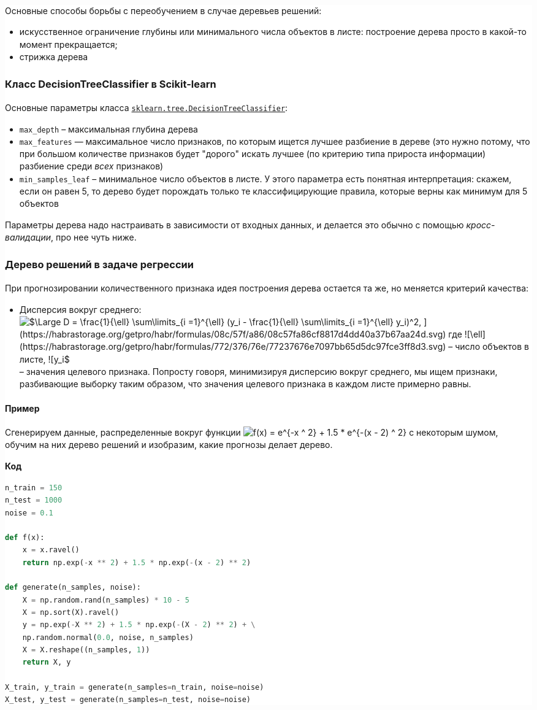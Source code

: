 Основные способы борьбы с переобучением в случае деревьев решений:

-   искусственное ограничение глубины или минимального числа объектов в листе: построение дерева просто в какой-то момент прекращается;
-   стрижка дерева

  

### Класс DecisionTreeClassifier в Scikit-learn

Основные параметры класса [`sklearn.tree.DecisionTreeClassifier`](http://scikit-learn.org/stable/modules/generated/sklearn.tree.DecisionTreeClassifier.html):

-   `max_depth` – максимальная глубина дерева
-   `max_features` — максимальное число признаков, по которым ищется лучшее разбиение в дереве (это нужно потому, что при большом количестве признаков будет "дорого" искать лучшее (по критерию типа прироста информации) разбиение среди _всех_ признаков)
-   `min_samples_leaf` – минимальное число объектов в листе. У этого параметра есть понятная интерпретация: скажем, если он равен 5, то дерево будет порождать только те классифицирующие правила, которые верны как минимум для 5 объектов

Параметры дерева надо настраивать в зависимости от входных данных, и делается это обычно с помощью _кросс-валидации_, про нее чуть ниже.

  

### Дерево решений в задаче регрессии

При прогнозировании количественного признака идея построения дерева остается та же, но меняется критерий качества:

- Дисперсия вокруг среднего: ![$\Large D = \frac{1}{\ell} \sum\limits_{i =1}^{\ell} (y_i - \frac{1}{\ell} \sum\limits_{i =1}^{\ell} y_i)^2, $](https://habrastorage.org/getpro/habr/formulas/08c/57f/a86/08c57fa86cf8817d4dd40a37b67aa24d.svg)
    где ![$\ell$](https://habrastorage.org/getpro/habr/formulas/772/376/76e/77237676e7097bb65d5dc97fce3ff8d3.svg) – число объектов в листе, ![$y_i$](https://habrastorage.org/getpro/habr/formulas/0ca/673/9ff/0ca6739fff04e5b6f01b2d9cd8bcfa21.svg) – значения целевого признака. Попросту говоря, минимизируя дисперсию вокруг среднего, мы ищем признаки, разбивающие выборку таким образом, что значения целевого признака в каждом листе примерно равны.


#### Пример

Сгенерируем данные, распределенные вокруг функции ![$f(x) = e^{-x ^ 2} + 1.5 * e^{-(x - 2) ^ 2}$](https://habrastorage.org/getpro/habr/formulas/2fc/d29/0cc/2fcd290cc0694fbd65fc0b26f9491ace.svg) c некоторым шумом, обучим на них дерево решений и изобразим, какие прогнозы делает дерево.

  

**Код**

```python
n_train = 150        
n_test = 1000       
noise = 0.1

def f(x):
    x = x.ravel()
    return np.exp(-x ** 2) + 1.5 * np.exp(-(x - 2) ** 2)

def generate(n_samples, noise):
    X = np.random.rand(n_samples) * 10 - 5
    X = np.sort(X).ravel()
    y = np.exp(-X ** 2) + 1.5 * np.exp(-(X - 2) ** 2) + \
    np.random.normal(0.0, noise, n_samples)
    X = X.reshape((n_samples, 1))
    return X, y

X_train, y_train = generate(n_samples=n_train, noise=noise)
X_test, y_test = generate(n_samples=n_test, noise=noise)
```